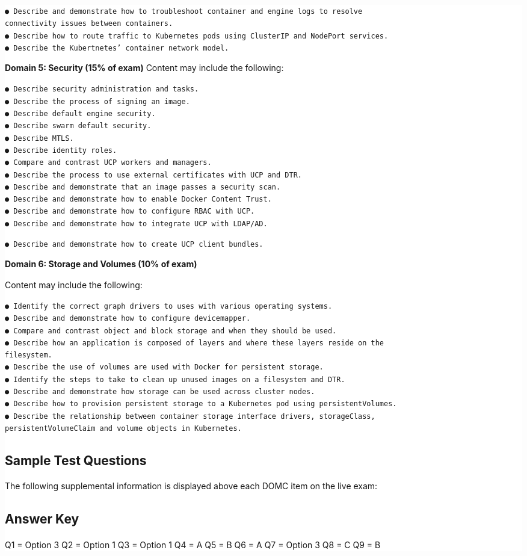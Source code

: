 ```
● Describe and demonstrate how to troubleshoot container and engine logs to resolve
connectivity issues between containers.
● Describe how to route traffic to Kubernetes pods using ClusterIP and NodePort services.
● Describe the Kubertnetes’ container network model.
```
**Domain 5: Security (15% of exam)**
Content may include the following:

```
● Describe security administration and tasks.
● Describe the process of signing an image.
● Describe default engine security.
● Describe swarm default security.
● Describe MTLS.
● Describe identity roles.
● Compare and contrast UCP workers and managers.
● Describe the process to use external certificates with UCP and DTR.
● Describe and demonstrate that an image passes a security scan.
● Describe and demonstrate how to enable Docker Content Trust.
● Describe and demonstrate how to configure RBAC with UCP.
● Describe and demonstrate how to integrate UCP with LDAP/AD.
```

```
● Describe and demonstrate how to create UCP client bundles.
```
**Domain 6: Storage and Volumes (10% of exam)**

Content may include the following:

```
● Identify the correct graph drivers to uses with various operating systems.
● Describe and demonstrate how to configure devicemapper.
● Compare and contrast object and block storage and when they should be used.
● Describe how an application is composed of layers and where these layers reside on the
filesystem.
● Describe the use of volumes are used with Docker for persistent storage.
● Identify the steps to take to clean up unused images on a filesystem and DTR.
● Describe and demonstrate how storage can be used across cluster nodes.
● Describe how to provision persistent storage to a Kubernetes pod using persistentVolumes.
● Describe the relationship between container storage interface drivers, storageClass,
persistentVolumeClaim and volume objects in Kubernetes.
```
## Sample Test Questions

The following supplemental information is displayed above each DOMC item on the live exam:





## Answer Key

Q1 = Option 3
Q2 = Option 1
Q3 = Option 1
Q4 = A
Q5 = B
Q6 = A
Q7 = Option 3
Q8 = C
Q9 = B
